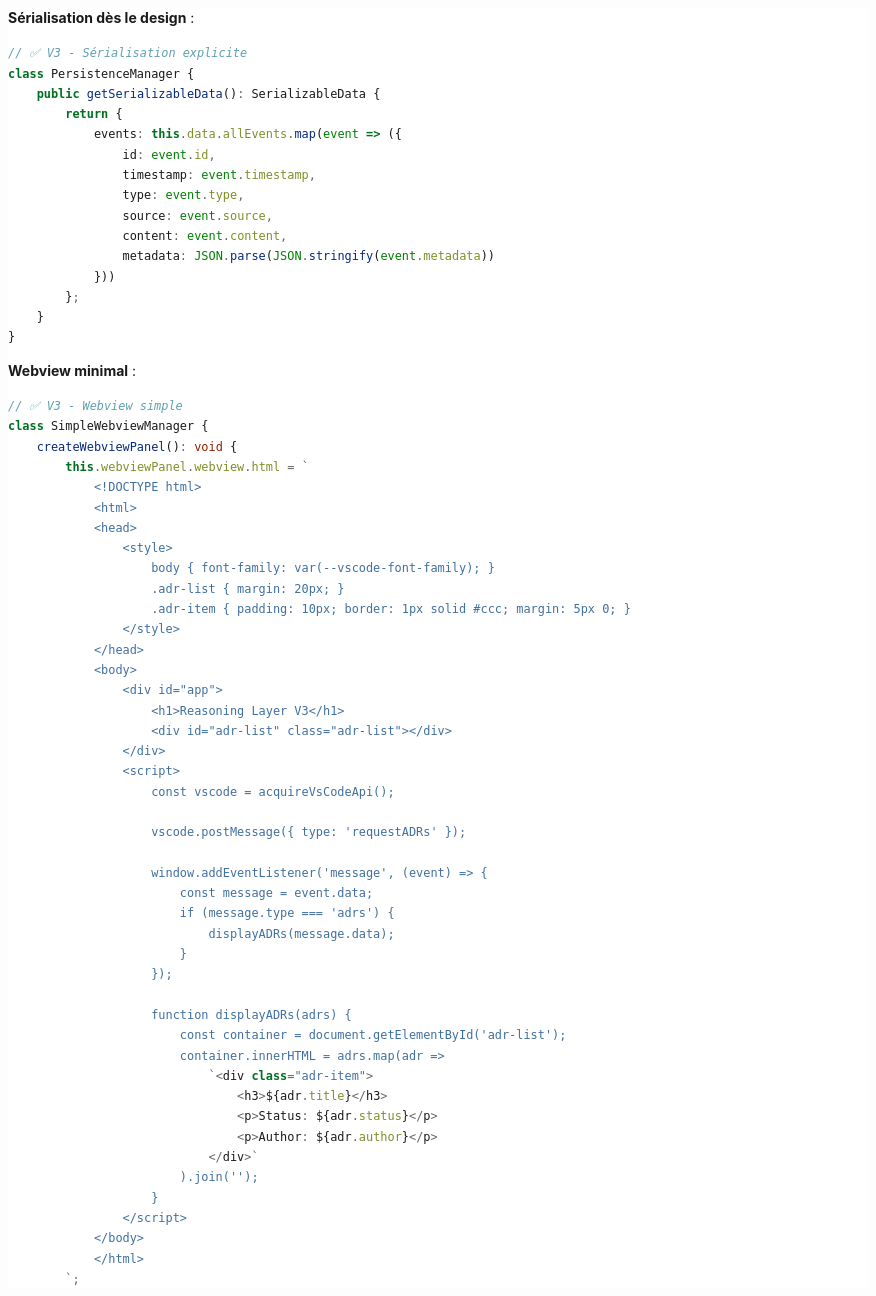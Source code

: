 **Sérialisation dès le design** :
```typescript
// ✅ V3 - Sérialisation explicite
class PersistenceManager {
    public getSerializableData(): SerializableData {
        return {
            events: this.data.allEvents.map(event => ({
                id: event.id,
                timestamp: event.timestamp,
                type: event.type,
                source: event.source,
                content: event.content,
                metadata: JSON.parse(JSON.stringify(event.metadata))
            }))
        };
    }
}
```

**Webview minimal** :
```typescript
// ✅ V3 - Webview simple
class SimpleWebviewManager {
    createWebviewPanel(): void {
        this.webviewPanel.webview.html = `
            <!DOCTYPE html>
            <html>
            <head>
                <style>
                    body { font-family: var(--vscode-font-family); }
                    .adr-list { margin: 20px; }
                    .adr-item { padding: 10px; border: 1px solid #ccc; margin: 5px 0; }
                </style>
            </head>
            <body>
                <div id="app">
                    <h1>Reasoning Layer V3</h1>
                    <div id="adr-list" class="adr-list"></div>
                </div>
                <script>
                    const vscode = acquireVsCodeApi();
                    
                    vscode.postMessage({ type: 'requestADRs' });
                    
                    window.addEventListener('message', (event) => {
                        const message = event.data;
                        if (message.type === 'adrs') {
                            displayADRs(message.data);
                        }
                    });
                    
                    function displayADRs(adrs) {
                        const container = document.getElementById('adr-list');
                        container.innerHTML = adrs.map(adr => 
                            `<div class="adr-item">
                                <h3>${adr.title}</h3>
                                <p>Status: ${adr.status}</p>
                                <p>Author: ${adr.author}</p>
                            </div>`
                        ).join('');
                    }
                </script>
            </body>
            </html>
        `;
```